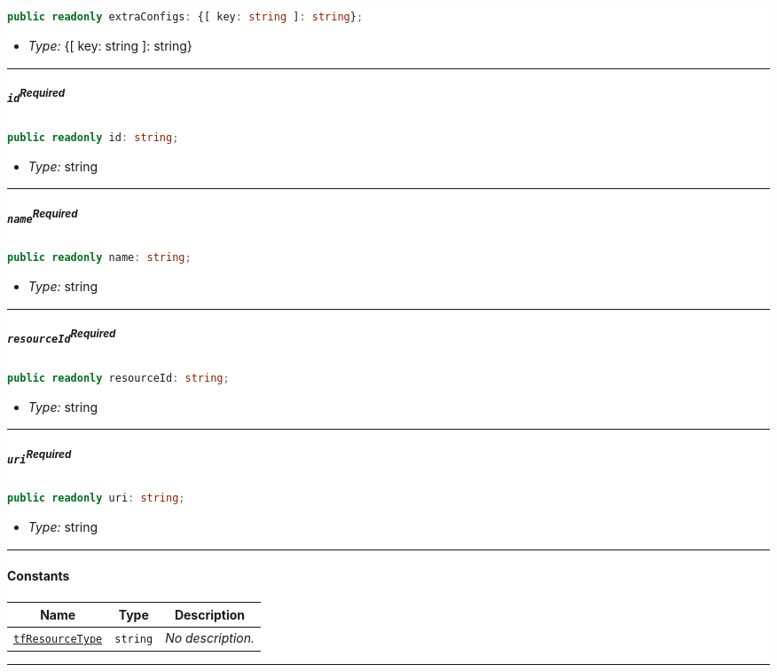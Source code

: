 ```typescript
public readonly extraConfigs: {[ key: string ]: string};
```

- *Type:* {[ key: string ]: string}

---

##### `id`<sup>Required</sup> <a name="id" id="@cdktf/provider-databricks.mount.Mount.property.id"></a>

```typescript
public readonly id: string;
```

- *Type:* string

---

##### `name`<sup>Required</sup> <a name="name" id="@cdktf/provider-databricks.mount.Mount.property.name"></a>

```typescript
public readonly name: string;
```

- *Type:* string

---

##### `resourceId`<sup>Required</sup> <a name="resourceId" id="@cdktf/provider-databricks.mount.Mount.property.resourceId"></a>

```typescript
public readonly resourceId: string;
```

- *Type:* string

---

##### `uri`<sup>Required</sup> <a name="uri" id="@cdktf/provider-databricks.mount.Mount.property.uri"></a>

```typescript
public readonly uri: string;
```

- *Type:* string

---

#### Constants <a name="Constants" id="Constants"></a>

| **Name** | **Type** | **Description** |
| --- | --- | --- |
| <code><a href="#@cdktf/provider-databricks.mount.Mount.property.tfResourceType">tfResourceType</a></code> | <code>string</code> | *No description.* |

---